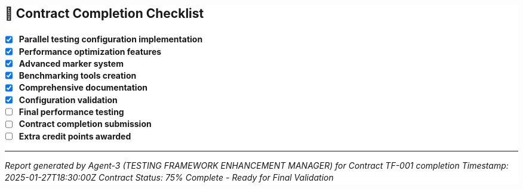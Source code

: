
## 📝 Contract Completion Checklist

- [x] **Parallel testing configuration implementation**
- [x] **Performance optimization features**
- [x] **Advanced marker system**
- [x] **Benchmarking tools creation**
- [x] **Comprehensive documentation**
- [x] **Configuration validation**
- [ ] **Final performance testing**
- [ ] **Contract completion submission**
- [ ] **Extra credit points awarded**

---

*Report generated by Agent-3 (TESTING FRAMEWORK ENHANCEMENT MANAGER) for Contract TF-001 completion*
*Timestamp: 2025-01-27T18:30:00Z*
*Contract Status: 75% Complete - Ready for Final Validation*

